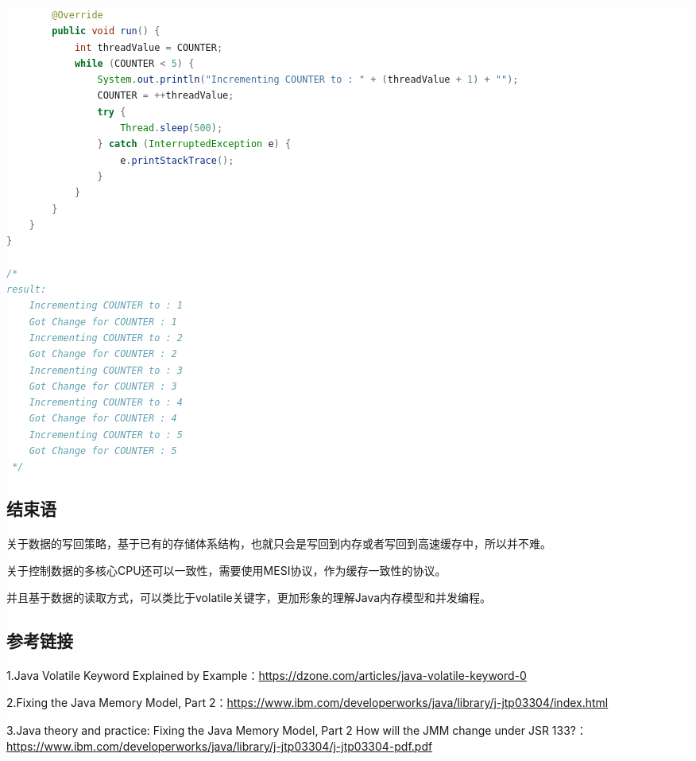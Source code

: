 ```java
        @Override
        public void run() {
            int threadValue = COUNTER;
            while (COUNTER < 5) {
                System.out.println("Incrementing COUNTER to : " + (threadValue + 1) + "");
                COUNTER = ++threadValue;
                try {
                    Thread.sleep(500);
                } catch (InterruptedException e) {
                    e.printStackTrace();
                }
            }
        }
    }
}  

/*
result:
    Incrementing COUNTER to : 1
    Got Change for COUNTER : 1
    Incrementing COUNTER to : 2
    Got Change for COUNTER : 2
    Incrementing COUNTER to : 3
    Got Change for COUNTER : 3
    Incrementing COUNTER to : 4
    Got Change for COUNTER : 4
    Incrementing COUNTER to : 5
    Got Change for COUNTER : 5
 */
```







## 结束语

关于数据的写回策略，基于已有的存储体系结构，也就只会是写回到内存或者写回到高速缓存中，所以并不难。

关于控制数据的多核心CPU还可以一致性，需要使用MESI协议，作为缓存一致性的协议。

并且基于数据的读取方式，可以类比于volatile关键字，更加形象的理解Java内存模型和并发编程。







## 参考链接

1.Java Volatile Keyword Explained by Example：https://dzone.com/articles/java-volatile-keyword-0

2.Fixing the Java Memory Model, Part 2：https://www.ibm.com/developerworks/java/library/j-jtp03304/index.html

3.Java theory and practice: Fixing the Java Memory Model, Part 2 How will the JMM change under JSR 133?：https://www.ibm.com/developerworks/java/library/j-jtp03304/j-jtp03304-pdf.pdf





